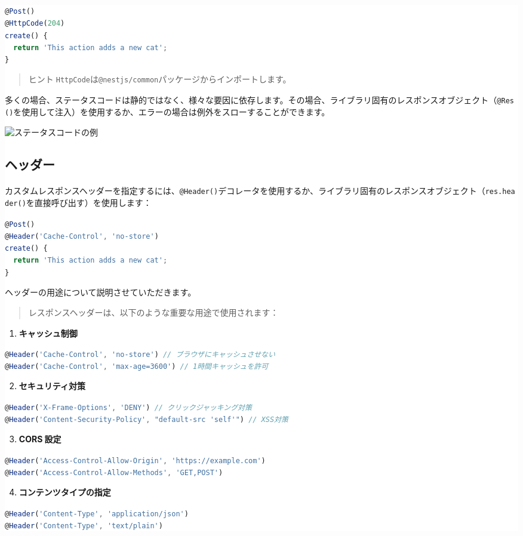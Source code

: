 ```typescript
@Post()
@HttpCode(204)
create() {
  return 'This action adds a new cat';
}
```

> ヒント
> `HttpCode`は`@nestjs/common`パッケージからインポートします。

多くの場合、ステータスコードは静的ではなく、様々な要因に依存します。その場合、ライブラリ固有のレスポンスオブジェクト（`@Res()`を使用して注入）を使用するか、エラーの場合は例外をスローすることができます。

![ステータスコードの例](/overview/svg/2_controllers/http-status-codes-table.svg)

## ヘッダー

カスタムレスポンスヘッダーを指定するには、`@Header()`デコレータを使用するか、ライブラリ固有のレスポンスオブジェクト（`res.header()`を直接呼び出す）を使用します：

```typescript
@Post()
@Header('Cache-Control', 'no-store')
create() {
  return 'This action adds a new cat';
}
```

ヘッダーの用途について説明させていただきます。

> レスポンスヘッダーは、以下のような重要な用途で使用されます：

1. **キャッシュ制御**

```typescript
@Header('Cache-Control', 'no-store') // ブラウザにキャッシュさせない
@Header('Cache-Control', 'max-age=3600') // 1時間キャッシュを許可
```

2. **セキュリティ対策**

```typescript
@Header('X-Frame-Options', 'DENY') // クリックジャッキング対策
@Header('Content-Security-Policy', "default-src 'self'") // XSS対策
```

3. **CORS 設定**

```typescript
@Header('Access-Control-Allow-Origin', 'https://example.com')
@Header('Access-Control-Allow-Methods', 'GET,POST')
```

4. **コンテンツタイプの指定**

```typescript
@Header('Content-Type', 'application/json')
@Header('Content-Type', 'text/plain')
```
